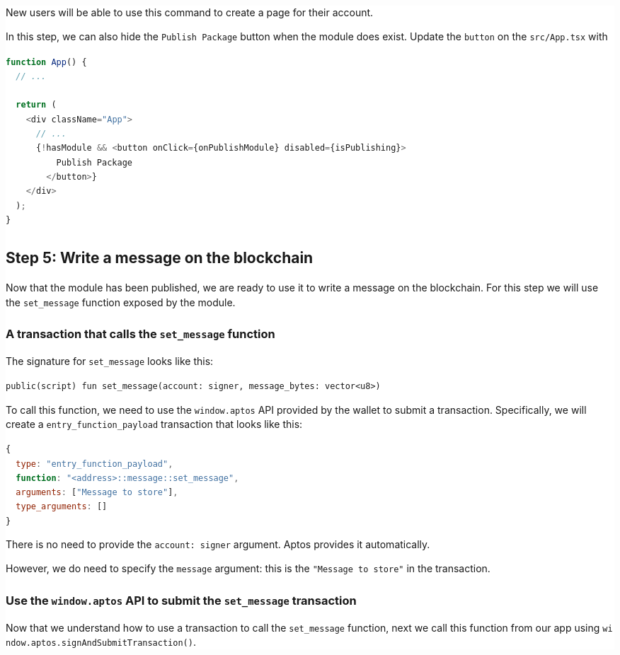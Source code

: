 New users will be able to use this command to create a page for their account.

In this step, we can also hide the `Publish Package` button when the module does exist.
Update the `button` on the `src/App.tsx` with

```typescript
function App() {
  // ...

  return (
    <div className="App">
      // ...
      {!hasModule && <button onClick={onPublishModule} disabled={isPublishing}>
          Publish Package
        </button>}
    </div>
  );
}
```

## Step 5: Write a message on the blockchain

Now that the module has been published, we are ready to use it to write a message on the blockchain. For this step we will use the `set_message` function exposed by the module.

### A transaction that calls the `set_message` function

The signature for `set_message` looks like this:

```move
public(script) fun set_message(account: signer, message_bytes: vector<u8>)
```

To call this function, we need to use the `window.aptos` API provided by the wallet to submit a transaction. Specifically, we will create a `entry_function_payload` transaction that looks like this:

```javascript
{
  type: "entry_function_payload",
  function: "<address>::message::set_message",
  arguments: ["Message to store"],
  type_arguments: []
}
```

There is no need to provide the `account: signer` argument. Aptos provides it automatically.

However, we do need to specify the `message` argument: this is the `"Message to store"` in the transaction.

### Use the `window.aptos` API to submit the `set_message` transaction

Now that we understand how to use a transaction to call the `set_message` function, next we call this function from our app using `window.aptos.signAndSubmitTransaction()`.
